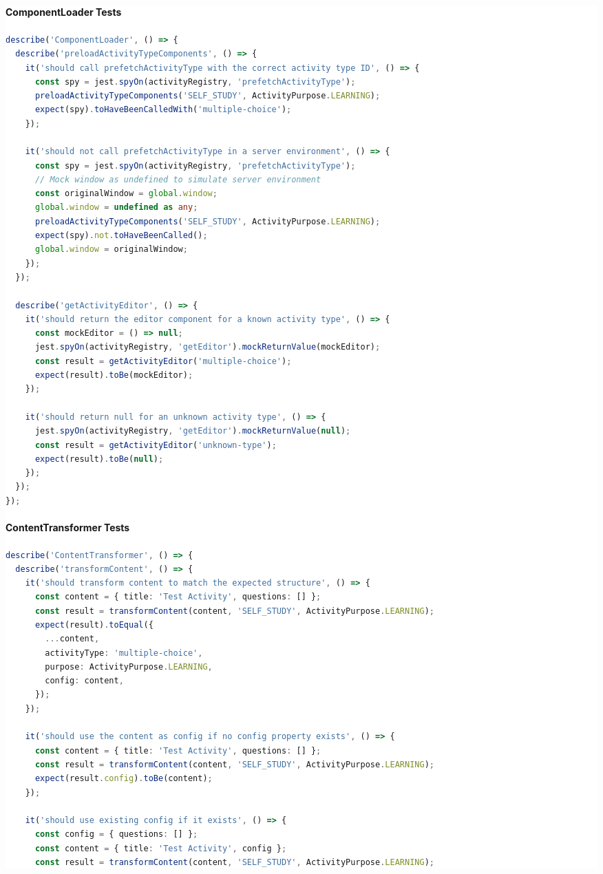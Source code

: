 #### ComponentLoader Tests

```typescript
describe('ComponentLoader', () => {
  describe('preloadActivityTypeComponents', () => {
    it('should call prefetchActivityType with the correct activity type ID', () => {
      const spy = jest.spyOn(activityRegistry, 'prefetchActivityType');
      preloadActivityTypeComponents('SELF_STUDY', ActivityPurpose.LEARNING);
      expect(spy).toHaveBeenCalledWith('multiple-choice');
    });

    it('should not call prefetchActivityType in a server environment', () => {
      const spy = jest.spyOn(activityRegistry, 'prefetchActivityType');
      // Mock window as undefined to simulate server environment
      const originalWindow = global.window;
      global.window = undefined as any;
      preloadActivityTypeComponents('SELF_STUDY', ActivityPurpose.LEARNING);
      expect(spy).not.toHaveBeenCalled();
      global.window = originalWindow;
    });
  });

  describe('getActivityEditor', () => {
    it('should return the editor component for a known activity type', () => {
      const mockEditor = () => null;
      jest.spyOn(activityRegistry, 'getEditor').mockReturnValue(mockEditor);
      const result = getActivityEditor('multiple-choice');
      expect(result).toBe(mockEditor);
    });

    it('should return null for an unknown activity type', () => {
      jest.spyOn(activityRegistry, 'getEditor').mockReturnValue(null);
      const result = getActivityEditor('unknown-type');
      expect(result).toBe(null);
    });
  });
});
```

#### ContentTransformer Tests

```typescript
describe('ContentTransformer', () => {
  describe('transformContent', () => {
    it('should transform content to match the expected structure', () => {
      const content = { title: 'Test Activity', questions: [] };
      const result = transformContent(content, 'SELF_STUDY', ActivityPurpose.LEARNING);
      expect(result).toEqual({
        ...content,
        activityType: 'multiple-choice',
        purpose: ActivityPurpose.LEARNING,
        config: content,
      });
    });

    it('should use the content as config if no config property exists', () => {
      const content = { title: 'Test Activity', questions: [] };
      const result = transformContent(content, 'SELF_STUDY', ActivityPurpose.LEARNING);
      expect(result.config).toBe(content);
    });

    it('should use existing config if it exists', () => {
      const config = { questions: [] };
      const content = { title: 'Test Activity', config };
      const result = transformContent(content, 'SELF_STUDY', ActivityPurpose.LEARNING);
```